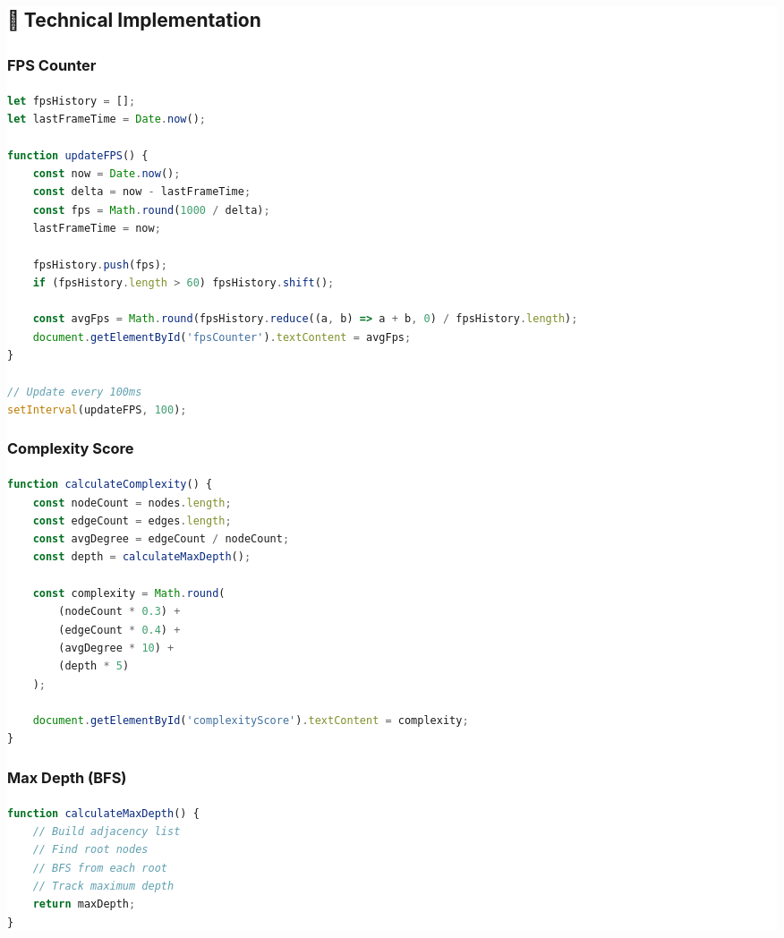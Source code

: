 
## 🔧 Technical Implementation

### FPS Counter
```javascript
let fpsHistory = [];
let lastFrameTime = Date.now();

function updateFPS() {
    const now = Date.now();
    const delta = now - lastFrameTime;
    const fps = Math.round(1000 / delta);
    lastFrameTime = now;
    
    fpsHistory.push(fps);
    if (fpsHistory.length > 60) fpsHistory.shift();
    
    const avgFps = Math.round(fpsHistory.reduce((a, b) => a + b, 0) / fpsHistory.length);
    document.getElementById('fpsCounter').textContent = avgFps;
}

// Update every 100ms
setInterval(updateFPS, 100);
```

### Complexity Score
```javascript
function calculateComplexity() {
    const nodeCount = nodes.length;
    const edgeCount = edges.length;
    const avgDegree = edgeCount / nodeCount;
    const depth = calculateMaxDepth();
    
    const complexity = Math.round(
        (nodeCount * 0.3) + 
        (edgeCount * 0.4) + 
        (avgDegree * 10) + 
        (depth * 5)
    );
    
    document.getElementById('complexityScore').textContent = complexity;
}
```

### Max Depth (BFS)
```javascript
function calculateMaxDepth() {
    // Build adjacency list
    // Find root nodes
    // BFS from each root
    // Track maximum depth
    return maxDepth;
}
```
